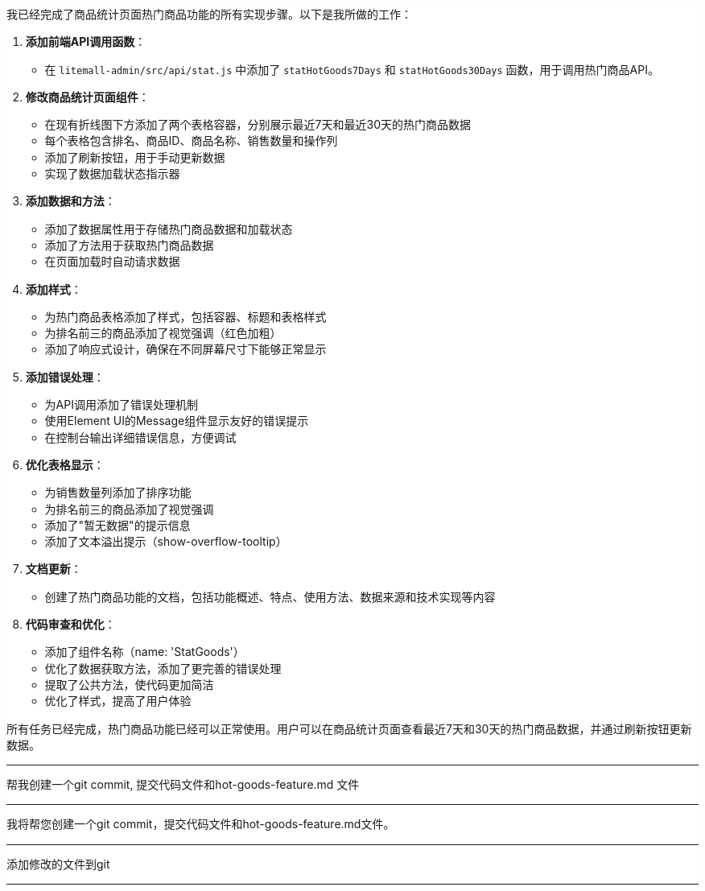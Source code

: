 


我已经完成了商品统计页面热门商品功能的所有实现步骤。以下是我所做的工作：

1. **添加前端API调用函数**：
   - 在 `litemall-admin/src/api/stat.js` 中添加了 `statHotGoods7Days` 和 `statHotGoods30Days` 函数，用于调用热门商品API。

2. **修改商品统计页面组件**：
   - 在现有折线图下方添加了两个表格容器，分别展示最近7天和最近30天的热门商品数据
   - 每个表格包含排名、商品ID、商品名称、销售数量和操作列
   - 添加了刷新按钮，用于手动更新数据
   - 实现了数据加载状态指示器

3. **添加数据和方法**：
   - 添加了数据属性用于存储热门商品数据和加载状态
   - 添加了方法用于获取热门商品数据
   - 在页面加载时自动请求数据

4. **添加样式**：
   - 为热门商品表格添加了样式，包括容器、标题和表格样式
   - 为排名前三的商品添加了视觉强调（红色加粗）
   - 添加了响应式设计，确保在不同屏幕尺寸下能够正常显示

5. **添加错误处理**：
   - 为API调用添加了错误处理机制
   - 使用Element UI的Message组件显示友好的错误提示
   - 在控制台输出详细错误信息，方便调试

6. **优化表格显示**：
   - 为销售数量列添加了排序功能
   - 为排名前三的商品添加了视觉强调
   - 添加了"暂无数据"的提示信息
   - 添加了文本溢出提示（show-overflow-tooltip）

7. **文档更新**：
   - 创建了热门商品功能的文档，包括功能概述、特点、使用方法、数据来源和技术实现等内容

8. **代码审查和优化**：
   - 添加了组件名称（name: 'StatGoods'）
   - 优化了数据获取方法，添加了更完善的错误处理
   - 提取了公共方法，使代码更加简洁
   - 优化了样式，提高了用户体验

所有任务已经完成，热门商品功能已经可以正常使用。用户可以在商品统计页面查看最近7天和30天的热门商品数据，并通过刷新按钮更新数据。

---

帮我创建一个git commit, 提交代码文件和hot-goods-feature.md 文件

---

我将帮您创建一个git commit，提交代码文件和hot-goods-feature.md文件。

---

添加修改的文件到git

---